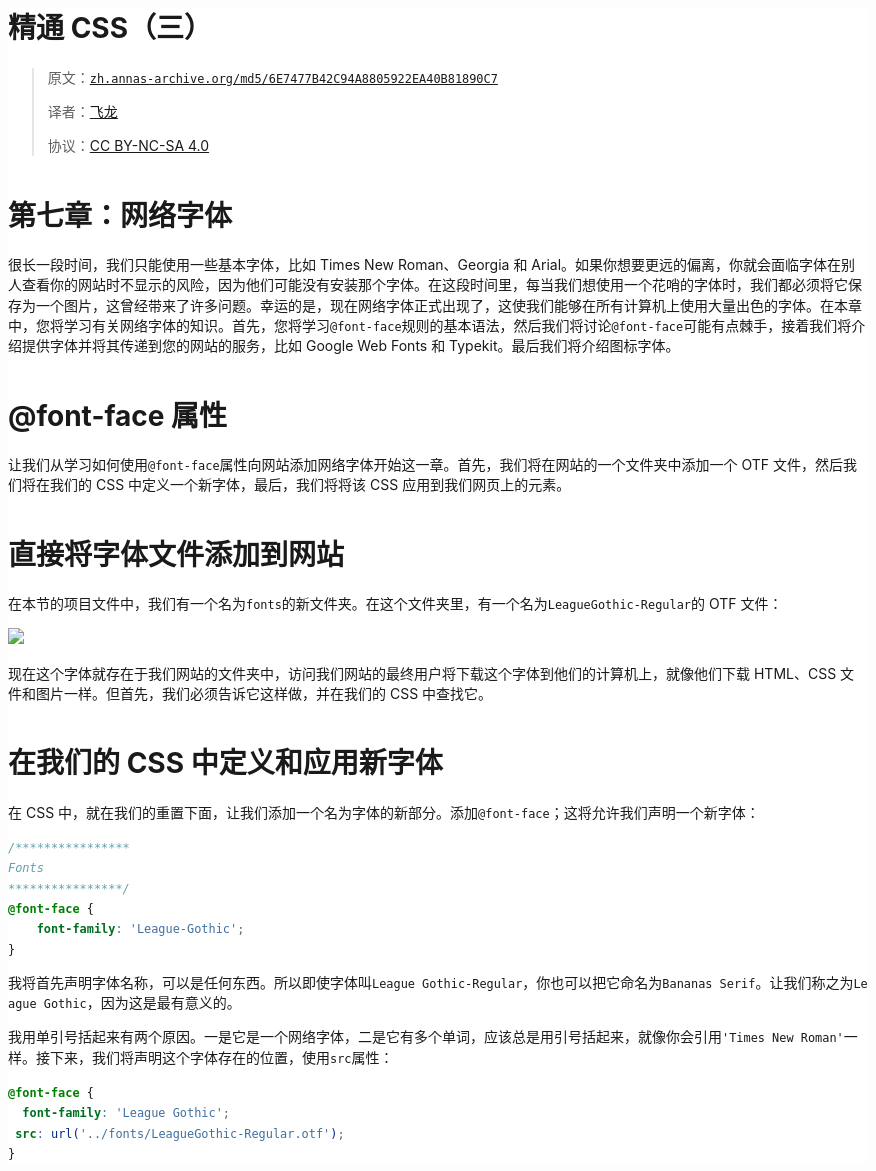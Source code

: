 # 精通 CSS（三）

> 原文：[`zh.annas-archive.org/md5/6E7477B42C94A8805922EA40B81890C7`](https://zh.annas-archive.org/md5/6E7477B42C94A8805922EA40B81890C7)
> 
> 译者：[飞龙](https://github.com/wizardforcel)
> 
> 协议：[CC BY-NC-SA 4.0](http://creativecommons.org/licenses/by-nc-sa/4.0/)

# 第七章：网络字体

很长一段时间，我们只能使用一些基本字体，比如 Times New Roman、Georgia 和 Arial。如果你想要更远的偏离，你就会面临字体在别人查看你的网站时不显示的风险，因为他们可能没有安装那个字体。在这段时间里，每当我们想使用一个花哨的字体时，我们都必须将它保存为一个图片，这曾经带来了许多问题。幸运的是，现在网络字体正式出现了，这使我们能够在所有计算机上使用大量出色的字体。在本章中，您将学习有关网络字体的知识。首先，您将学习`@font-face`规则的基本语法，然后我们将讨论`@font-face`可能有点棘手，接着我们将介绍提供字体并将其传递到您的网站的服务，比如 Google Web Fonts 和 Typekit。最后我们将介绍图标字体。

# @font-face 属性

让我们从学习如何使用`@font-face`属性向网站添加网络字体开始这一章。首先，我们将在网站的一个文件夹中添加一个 OTF 文件，然后我们将在我们的 CSS 中定义一个新字体，最后，我们将将该 CSS 应用到我们网页上的元素。

# 直接将字体文件添加到网站

在本节的项目文件中，我们有一个名为`fonts`的新文件夹。在这个文件夹里，有一个名为`LeagueGothic-Regular`的 OTF 文件：

![](https://github.com/OpenDocCN/freelearn-html-css-zh/raw/master/docs/ms-css/img/00289.jpeg)

现在这个字体就存在于我们网站的文件夹中，访问我们网站的最终用户将下载这个字体到他们的计算机上，就像他们下载 HTML、CSS 文件和图片一样。但首先，我们必须告诉它这样做，并在我们的 CSS 中查找它。

# 在我们的 CSS 中定义和应用新字体

在 CSS 中，就在我们的重置下面，让我们添加一个名为字体的新部分。添加`@font-face`；这将允许我们声明一个新字体：

```css
/****************
Fonts
****************/
@font-face {
    font-family: 'League-Gothic';
}
```

我将首先声明字体名称，可以是任何东西。所以即使字体叫`League Gothic-Regular`，你也可以把它命名为`Bananas Serif`。让我们称之为`League Gothic`，因为这是最有意义的。

我用单引号括起来有两个原因。一是它是一个网络字体，二是它有多个单词，应该总是用引号括起来，就像你会引用`'Times New Roman'`一样。接下来，我们将声明这个字体存在的位置，使用`src`属性：

```css
@font-face {
  font-family: 'League Gothic';
 src: url('../fonts/LeagueGothic-Regular.otf');
}
```
